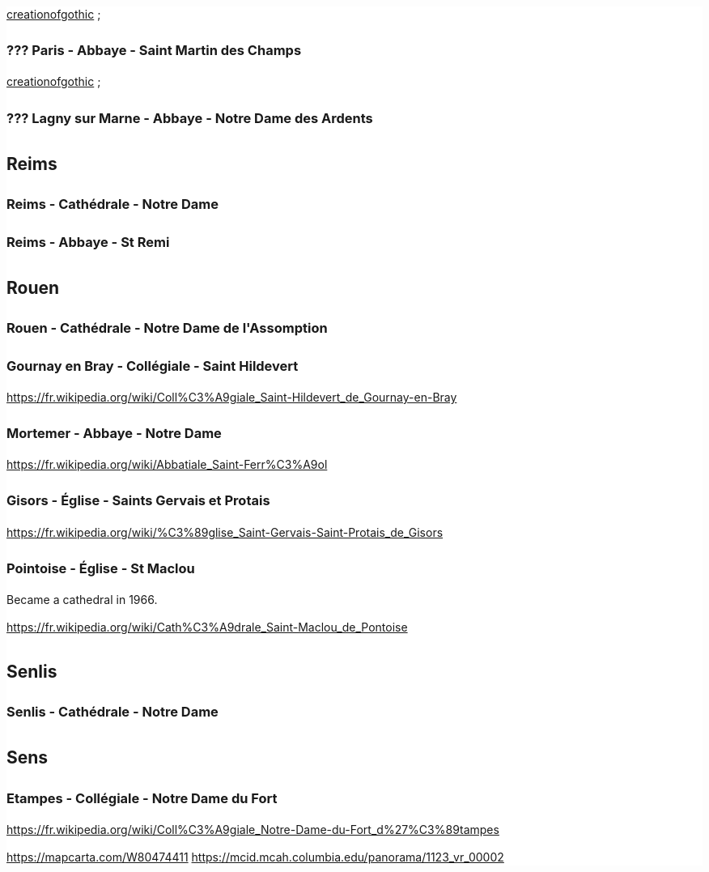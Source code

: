 [creationofgothic](https://www.creationofgothic.org/COGA/synopsis.php?id=PARIS) ;

### ??? Paris - Abbaye - Saint Martin des Champs

[creationofgothic](https://www.creationofgothic.org/COGA/synopsis.php?id=PARIS-MC) ;

### ??? Lagny sur Marne - Abbaye - Notre Dame des Ardents


## Reims

### Reims - Cathédrale - Notre Dame

### Reims - Abbaye - St Remi


## Rouen

### Rouen - Cathédrale - Notre Dame de l'Assomption

### Gournay en Bray - Collégiale - Saint Hildevert

https://fr.wikipedia.org/wiki/Coll%C3%A9giale_Saint-Hildevert_de_Gournay-en-Bray

### Mortemer - Abbaye - Notre Dame

https://fr.wikipedia.org/wiki/Abbatiale_Saint-Ferr%C3%A9ol

### Gisors - Église - Saints Gervais et Protais

https://fr.wikipedia.org/wiki/%C3%89glise_Saint-Gervais-Saint-Protais_de_Gisors

### Pointoise - Église - St Maclou

Became a cathedral in 1966.

https://fr.wikipedia.org/wiki/Cath%C3%A9drale_Saint-Maclou_de_Pontoise

## Senlis

### Senlis - Cathédrale - Notre Dame


## Sens

### Etampes - Collégiale - Notre Dame du Fort

https://fr.wikipedia.org/wiki/Coll%C3%A9giale_Notre-Dame-du-Fort_d%27%C3%89tampes

https://mapcarta.com/W80474411
https://mcid.mcah.columbia.edu/panorama/1123_vr_00002
